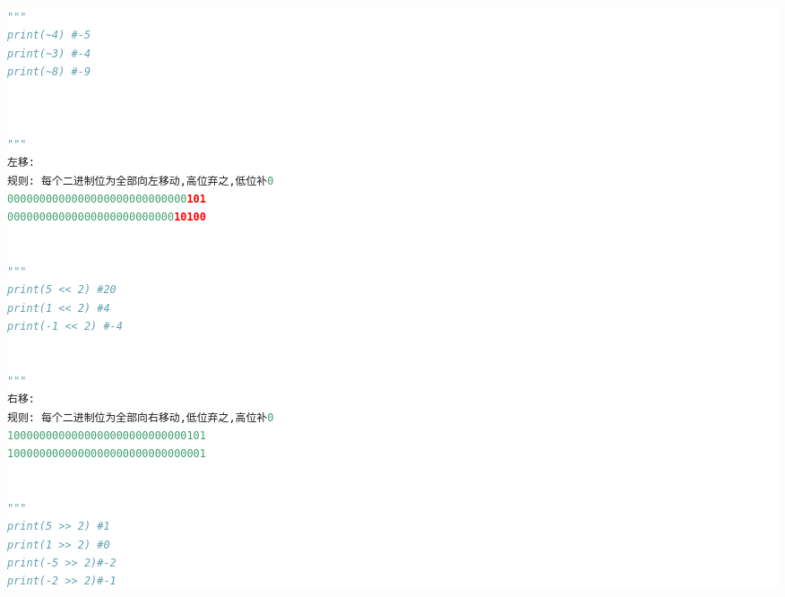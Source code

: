 ```Python
"""
print(~4) #-5
print(~3) #-4
print(~8) #-9



"""
左移: 
规则: 每个二进制位为全部向左移动,高位弃之,低位补0
0000000000000000000000000000101
0000000000000000000000000010100


"""
print(5 << 2) #20
print(1 << 2) #4
print(-1 << 2) #-4


"""
右移:
规则: 每个二进制位为全部向右移动,低位弃之,高位补0
1000000000000000000000000000101
1000000000000000000000000000001


"""
print(5 >> 2) #1
print(1 >> 2) #0
print(-5 >> 2)#-2
print(-2 >> 2)#-1
```





